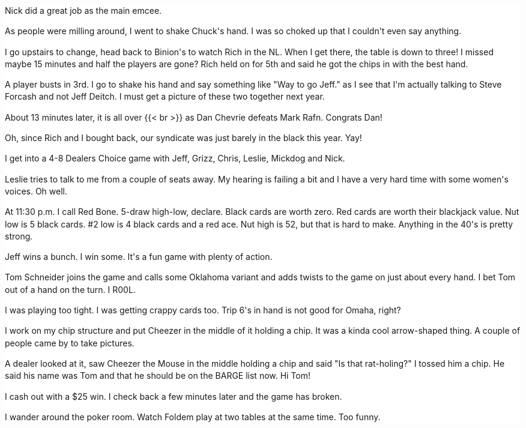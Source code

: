Nick did a great job as the main emcee.  

As people were milling around, I went to shake Chuck's hand.
I was so choked up that I couldn't even say anything.

I go upstairs to change, head back to Binion's to watch
Rich in the NL.  When I get there, the table is down to three!
I missed maybe 15 minutes and half the players are gone?
Rich held on for 5th and said he got the chips in with
the best hand.  

A player busts in 3rd.  I go to shake his hand and say 
something like "Way to go Jeff." as I see that I'm actually
talking to Steve Forcash and not Jeff Deitch.  I must
get a picture of these two together next year.

About 13 minutes later, it is all over {{< br >}}
as Dan Chevrie defeats Mark Rafn.  Congrats Dan!

Oh, since Rich and I bought back, our syndicate was just
barely in the black this year.  Yay!

I get into a 4-8 Dealers Choice game with Jeff, Grizz,
Chris, Leslie, Mickdog and Nick.  

Leslie tries to talk to me from a couple of seats away.
My hearing is failing a bit and I have a very hard time
with some women's voices.  Oh well.

At 11:30 p.m. I call Red Bone.  5-draw high-low, declare.
Black cards are worth zero.  Red cards are worth their
blackjack value.  Nut low is 5 black cards.  #2 low
is 4 black cards and a red ace.  Nut high is 52, but that
is hard to make.  Anything in the 40's is pretty strong.

Jeff wins a bunch.  I win some.  It's a fun game with
plenty of action.

Tom Schneider joins the game and calls some Oklahoma variant
and adds twists to the game on just about every hand.
I bet Tom out of a hand on the turn.  I R00L.

I was playing too tight.  I was getting crappy cards too.
Trip 6's in hand is not good for Omaha, right?

I work on my chip structure and put Cheezer in the middle
of it holding a chip.  It was a kinda cool arrow-shaped thing.
A couple of people came by to take pictures.

A dealer looked at it, saw Cheezer the Mouse in the middle
holding a chip and said "Is that rat-holing?"
I tossed him a chip.  He said his name was Tom and that he
should be on the BARGE list now.  Hi Tom!

I cash out with a $25 win.  I check back a few minutes
later and the game has broken.  

I wander around the poker room.  Watch Foldem play at
two tables at the same time.  Too funny.
